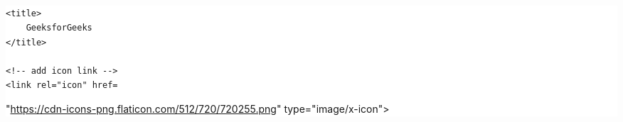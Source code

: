     <title>
        GeeksforGeeks
    </title>
  
    <!-- add icon link -->
    <link rel="icon" href=
"https://cdn-icons-png.flaticon.com/512/720/720255.png" 
          type="image/x-icon">
</head>
</html>
